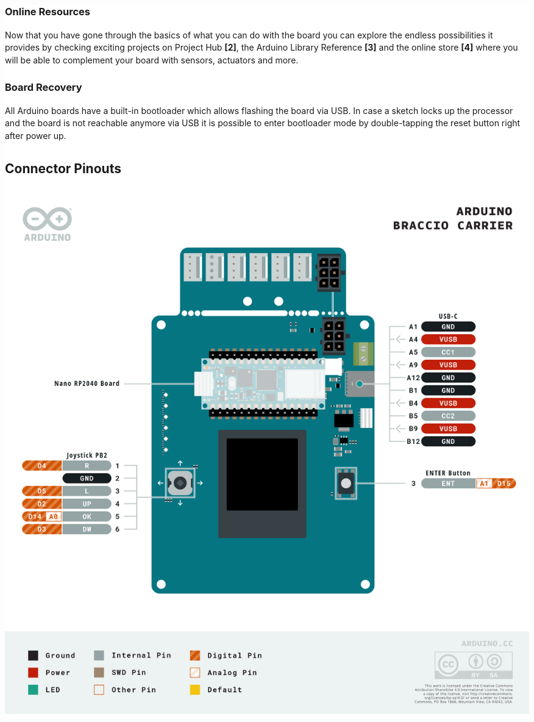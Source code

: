 ### Online Resources
Now that you have gone through the basics of what you can do with the board you can explore the endless possibilities it provides by checking exciting projects on Project Hub **[2]**, the Arduino Library Reference **[3]** and the online store **[4]** where you will be able to complement your board with sensors, actuators and more.

### Board Recovery
All Arduino boards have a built-in bootloader which allows flashing the board via USB. In case a sketch locks up the processor and the board is not reachable anymore via USB it is possible to enter bootloader mode by double-tapping the reset button right after power up.

## Connector Pinouts
![Braccio Carrier Pinout](assets/braccio-pinout.png)
